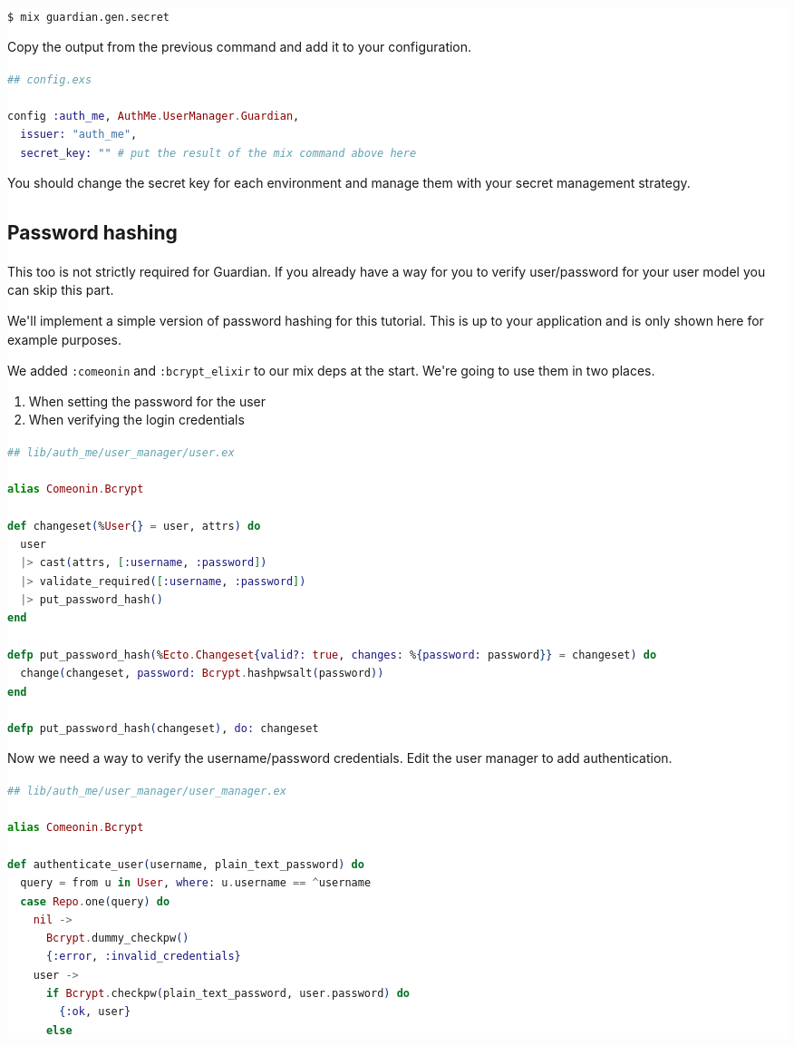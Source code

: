 ```sh
$ mix guardian.gen.secret
```

Copy the output from the previous command and add it to your configuration.

```elixir
## config.exs

config :auth_me, AuthMe.UserManager.Guardian,
  issuer: "auth_me",
  secret_key: "" # put the result of the mix command above here
```

You should change the secret key for each environment and manage them with your secret management strategy.

## Password hashing

This too is not strictly required for Guardian. If you already have a way for you to verify user/password for your user model you can skip this part.

We'll implement a simple version of password hashing for this tutorial. This is up to your application and is only shown here for example purposes.

We added `:comeonin` and `:bcrypt_elixir` to our mix deps at the start. We're going to use them in two places.

1. When setting the password for the user
2. When verifying the login credentials

```elixir
## lib/auth_me/user_manager/user.ex

alias Comeonin.Bcrypt

def changeset(%User{} = user, attrs) do
  user
  |> cast(attrs, [:username, :password])
  |> validate_required([:username, :password])
  |> put_password_hash()
end

defp put_password_hash(%Ecto.Changeset{valid?: true, changes: %{password: password}} = changeset) do
  change(changeset, password: Bcrypt.hashpwsalt(password))
end

defp put_password_hash(changeset), do: changeset
```

Now we need a way to verify the username/password credentials.
Edit the user manager to add authentication.

```elixir
## lib/auth_me/user_manager/user_manager.ex

alias Comeonin.Bcrypt

def authenticate_user(username, plain_text_password) do
  query = from u in User, where: u.username == ^username
  case Repo.one(query) do
    nil ->
      Bcrypt.dummy_checkpw()
      {:error, :invalid_credentials}
    user ->
      if Bcrypt.checkpw(plain_text_password, user.password) do
        {:ok, user}
      else
```